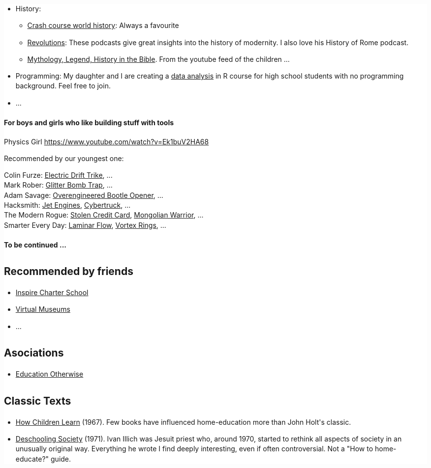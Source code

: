 - History:
 
  - [Crash course world history](https://www.youtube.com/playlist?list=PLBDA2E52FB1EF80C9): Always a favourite

  -  [Revolutions](https://www.revolutionspodcast.com/): These podcasts give great insights into the history of modernity. I also love his History of Rome podcast.

  - [Mythology, Legend, History in the Bible](https://www.youtube.com/watch?v=aLtRR9RgFMg&feature=youtu.be). From the youtube feed of the children ... 

- Programming: My daughter and I are creating a [data analysis](https://github.com/alexhkurz/coronavirus-in-R) in R course for high school students with no programming background. Feel free to join.

-  ...

#### For boys and girls who like building stuff with tools

Physics Girl https://www.youtube.com/watch?v=Ek1buV2HA68

Recommended by our youngest one:

Colin Furze: [Electric Drift Trike](https://www.youtube.com/watch?v=otlR05QZRrU), ...  
Mark Rober: [Glitter Bomb Trap](https://www.youtube.com/watch?v=xoxhDk-hwuo), ...  
Adam Savage: [Overengineered Bootle Opener](https://www.youtube.com/watch?v=MxLOoriXkMc), ...  
Hacksmith: [Jet Engines](https://www.youtube.com/watch?v=EpYKwiiOxyU), [Cybertruck](https://www.youtube.com/watch?v=p5Li6pOqGyE), ...  
The Modern Rogue: [Stolen Credit Card](https://www.youtube.com/watch?v=ZDstCHYlj0U), [Mongolian Warrior](https://www.youtube.com/watch?v=6lf9q6OQse0), ...  
Smarter Every Day: [Laminar Flow](https://www.youtube.com/watch?v=y7Hyc3MRKno), [Vortex Rings](https://www.youtube.com/watch?v=EVbdbVhzcM4&t=380s), ...  

#### To be continued ...

## Recommended by friends

- [Inspire Charter School](https://sites.google.com/inspireschools.org/schoolathomewesbsite/home?authuser=0)

- [Virtual Museums](https://www.travelandleisure.com/attractions/museums-galleries/museums-with-virtual-tours)

- ...

## Asociations

- [Education Otherwise](https://www.educationotherwise.org/)


## Classic Texts

- [How Children Learn](https://en.wikipedia.org/wiki/How_Children_Learn) (1967). Few books have influenced home-education more than John Holt's classic.

- [Deschooling Society](https://en.wikipedia.org/wiki/Deschooling_Society) (1971). Ivan Illich was Jesuit priest who, around 1970, started to rethink all aspects of society in an unusually original way. Everything he wrote I find deeply interesting, even if often controversial. Not a "How to home-educate?" guide.
